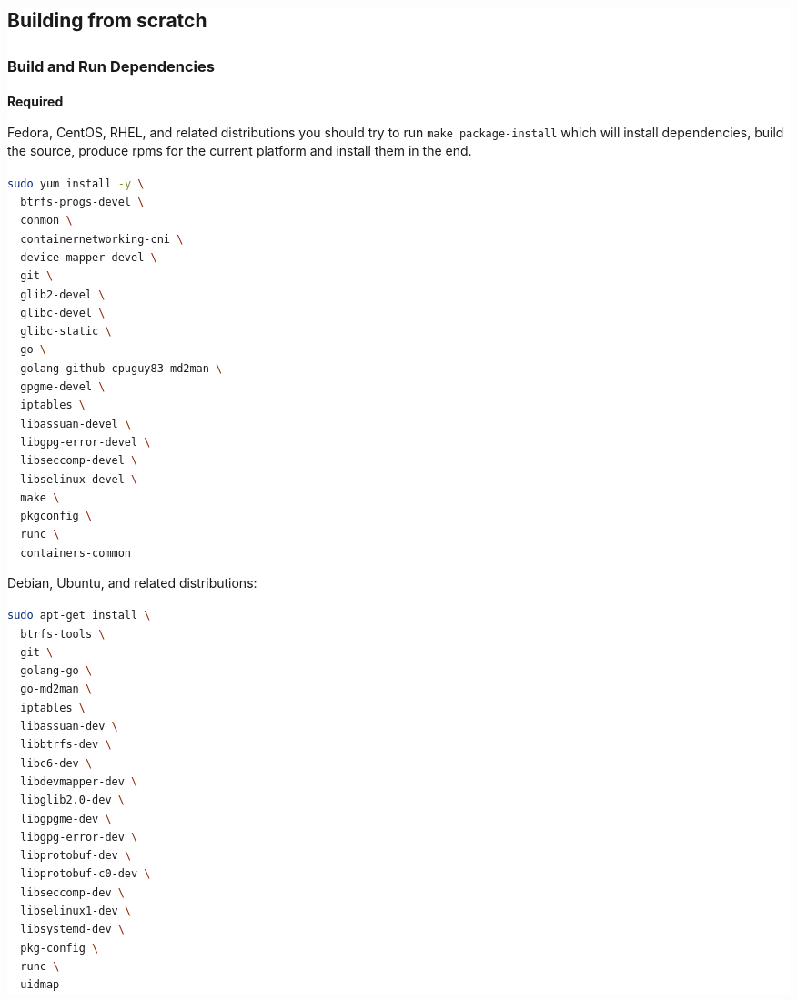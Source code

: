## Building from scratch

### Build and Run Dependencies

**Required**

Fedora, CentOS, RHEL, and related distributions you should try to run
`make package-install` which will install dependencies, build the source,
produce rpms for the current platform and install them in the end.

```bash
sudo yum install -y \
  btrfs-progs-devel \
  conmon \
  containernetworking-cni \
  device-mapper-devel \
  git \
  glib2-devel \
  glibc-devel \
  glibc-static \
  go \
  golang-github-cpuguy83-md2man \
  gpgme-devel \
  iptables \
  libassuan-devel \
  libgpg-error-devel \
  libseccomp-devel \
  libselinux-devel \
  make \
  pkgconfig \
  runc \
  containers-common
```

Debian, Ubuntu, and related distributions:

```bash
sudo apt-get install \
  btrfs-tools \
  git \
  golang-go \
  go-md2man \
  iptables \
  libassuan-dev \
  libbtrfs-dev \
  libc6-dev \
  libdevmapper-dev \
  libglib2.0-dev \
  libgpgme-dev \
  libgpg-error-dev \
  libprotobuf-dev \
  libprotobuf-c0-dev \
  libseccomp-dev \
  libselinux1-dev \
  libsystemd-dev \
  pkg-config \
  runc \
  uidmap
```
